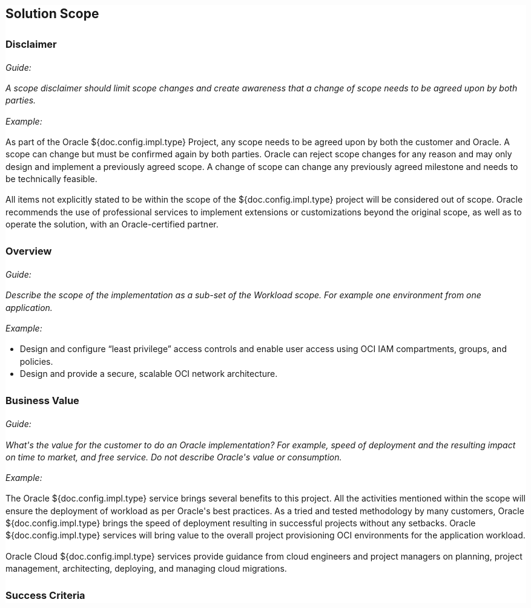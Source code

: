 ## Solution Scope

### Disclaimer

*Guide:*

*A scope disclaimer should limit scope changes and create awareness that a change of scope needs to be agreed upon by both parties.*

*Example:*

As part of the Oracle ${doc.config.impl.type} Project, any scope needs to be agreed upon by both the customer and Oracle. A scope can change but must be confirmed again by both parties. Oracle can reject scope changes for any reason and may only design and implement a previously agreed scope. A change of scope can change any previously agreed milestone and needs to be technically feasible.

All items not explicitly stated to be within the scope of the ${doc.config.impl.type} project will be considered out of scope. Oracle recommends the use of professional services to implement extensions or customizations beyond the original scope, as well as to operate the solution, with an Oracle-certified partner.

### Overview

*Guide:*

*Describe the scope of the implementation as a sub-set of the Workload scope. For example one environment from one application.*

*Example:*

-   Design and configure “least privilege” access controls and enable user access using OCI IAM compartments, groups, and policies.
-   Design and provide a secure, scalable OCI network architecture.

### Business Value

*Guide:*

*What's the value for the customer to do an Oracle implementation? For example, speed of deployment and the resulting impact on time to market, and free service. Do not describe Oracle's value or consumption.*

*Example:*

The Oracle ${doc.config.impl.type} service brings several benefits to this project. All the activities mentioned within the scope will ensure the deployment of workload as per Oracle's best practices. As a tried and tested methodology by many customers, Oracle ${doc.config.impl.type} brings the speed of deployment resulting in successful projects without any setbacks. Oracle ${doc.config.impl.type} services will bring value to the overall project provisioning OCI environments for the application workload.

Oracle Cloud ${doc.config.impl.type} services provide guidance from cloud engineers and project managers on planning, project management, architecting, deploying, and managing cloud migrations.

### Success Criteria
